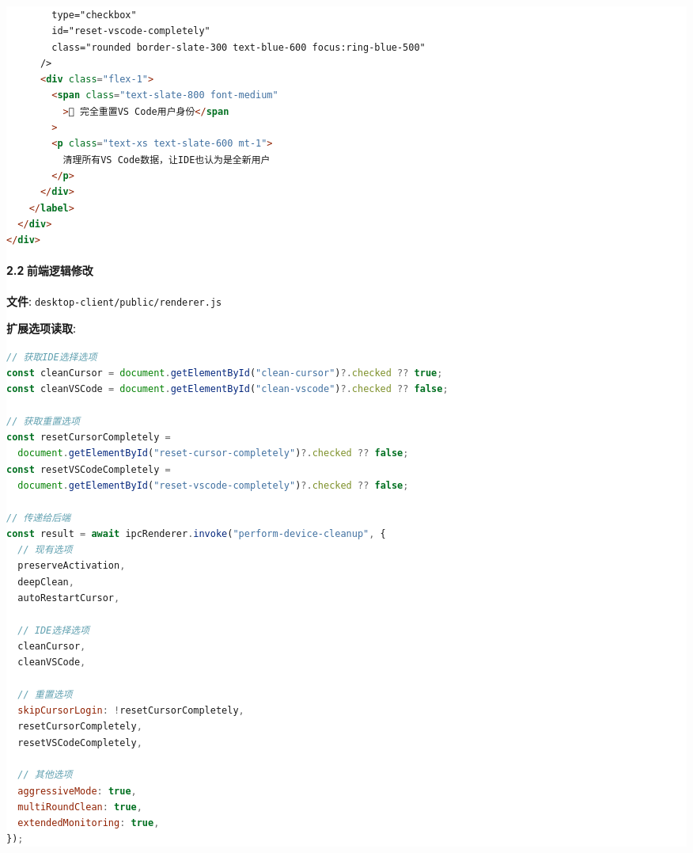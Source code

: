 ```html
        type="checkbox"
        id="reset-vscode-completely"
        class="rounded border-slate-300 text-blue-600 focus:ring-blue-500"
      />
      <div class="flex-1">
        <span class="text-slate-800 font-medium"
          >🔄 完全重置VS Code用户身份</span
        >
        <p class="text-xs text-slate-600 mt-1">
          清理所有VS Code数据，让IDE也认为是全新用户
        </p>
      </div>
    </label>
  </div>
</div>
```

#### 2.2 前端逻辑修改

**文件**: `desktop-client/public/renderer.js`

**扩展选项读取**:

```javascript
// 获取IDE选择选项
const cleanCursor = document.getElementById("clean-cursor")?.checked ?? true;
const cleanVSCode = document.getElementById("clean-vscode")?.checked ?? false;

// 获取重置选项
const resetCursorCompletely =
  document.getElementById("reset-cursor-completely")?.checked ?? false;
const resetVSCodeCompletely =
  document.getElementById("reset-vscode-completely")?.checked ?? false;

// 传递给后端
const result = await ipcRenderer.invoke("perform-device-cleanup", {
  // 现有选项
  preserveActivation,
  deepClean,
  autoRestartCursor,

  // IDE选择选项
  cleanCursor,
  cleanVSCode,

  // 重置选项
  skipCursorLogin: !resetCursorCompletely,
  resetCursorCompletely,
  resetVSCodeCompletely,

  // 其他选项
  aggressiveMode: true,
  multiRoundClean: true,
  extendedMonitoring: true,
});
```

